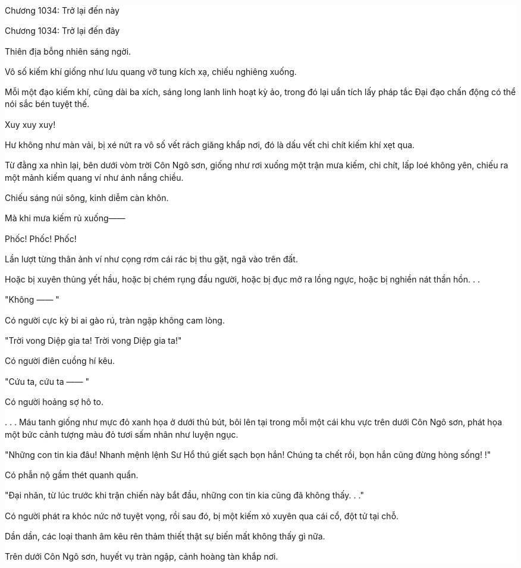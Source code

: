 




Chương 1034: Trở lại đến này


Chương 1034: Trở lại đến đây

Thiên địa bỗng nhiên sáng ngời.

Vô số kiếm khí giống như lưu quang vỡ tung kích xạ, chiếu nghiêng xuống.

Mỗi một đạo kiếm khí, cũng dài ba xích, sáng long lanh linh hoạt kỳ ảo, trong đó lại uẩn tích lấy pháp tắc Đại đạo chấn động có thể nói sắc bén tuyệt thế.

Xuy xuy xuy!

Hư không như màn vải, bị xé nứt ra vô số vết rách giăng khắp nơi, đó là dấu vết chi chít kiếm khí xẹt qua.

Từ đằng xa nhìn lại, bên dưới vòm trời Côn Ngô sơn, giống như rơi xuống một trận mưa kiếm, chi chít, lấp loé không yên, chiếu ra một mảnh kiếm quang ví như ánh nắng chiều.

Chiếu sáng núi sông, kinh diễm càn khôn.

Mà khi mưa kiếm rủ xuống——

Phốc! Phốc! Phốc!

Lần lượt từng thân ảnh ví như cọng rơm cái rác bị thu gặt, ngã vào trên đất.

Hoặc bị xuyên thủng yết hầu, hoặc bị chém rụng đầu người, hoặc bị đục mở ra lồng ngực, hoặc bị nghiền nát thần hồn. . .

"Không —— "

Có người cực kỳ bi ai gào rú, tràn ngập không cam lòng.

"Trời vong Diệp gia ta! Trời vong Diệp gia ta!"

Có người điên cuồng hí kêu.

"Cứu ta, cứu ta —— "

Có người hoảng sợ hô to.

. . . Máu tanh giống như mực đỏ xanh họa ở dưới thủ bút, bôi lên tại trong mỗi một cái khu vực trên dưới Côn Ngô sơn, phát họa một bức cảnh tượng màu đỏ tươi sấm nhân như luyện ngục.

"Những con tin kia đâu! Nhanh mệnh lệnh Sư Hổ thú giết sạch bọn hắn! Chúng ta chết rồi, bọn hắn cũng đừng hòng sống! !"

Có phẫn nộ gầm thét quanh quẩn.

"Đại nhân, từ lúc trước khi trận chiến này bắt đầu, những con tin kia cũng đã không thấy. . ."

Có người phát ra khóc nức nở tuyệt vọng, rồi sau đó, bị một kiếm xỏ xuyên qua cái cổ, đột tử tại chỗ.

Dần dần, các loại thanh âm kêu rên thảm thiết thật sự biến mất không thấy gì nữa.

Trên dưới Côn Ngô sơn, huyết vụ tràn ngập, cảnh hoàng tàn khắp nơi.
